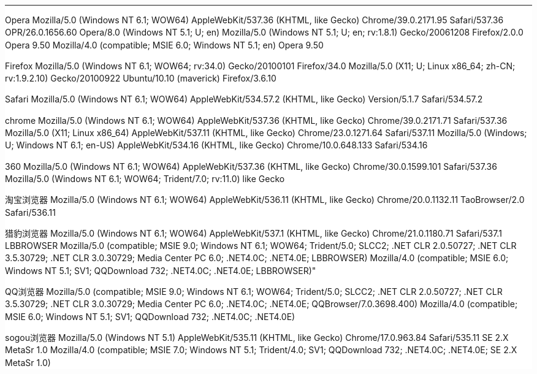 


*************************************************************************
Opera
Mozilla/5.0 (Windows NT 6.1; WOW64) AppleWebKit/537.36 (KHTML, like Gecko) Chrome/39.0.2171.95 Safari/537.36 OPR/26.0.1656.60
Opera/8.0 (Windows NT 5.1; U; en)
Mozilla/5.0 (Windows NT 5.1; U; en; rv:1.8.1) Gecko/20061208 Firefox/2.0.0 Opera 9.50
Mozilla/4.0 (compatible; MSIE 6.0; Windows NT 5.1; en) Opera 9.50

Firefox
Mozilla/5.0 (Windows NT 6.1; WOW64; rv:34.0) Gecko/20100101 Firefox/34.0
Mozilla/5.0 (X11; U; Linux x86_64; zh-CN; rv:1.9.2.10) Gecko/20100922 Ubuntu/10.10 (maverick) Firefox/3.6.10

Safari
Mozilla/5.0 (Windows NT 6.1; WOW64) AppleWebKit/534.57.2 (KHTML, like Gecko) Version/5.1.7 Safari/534.57.2 

chrome
Mozilla/5.0 (Windows NT 6.1; WOW64) AppleWebKit/537.36 (KHTML, like Gecko) Chrome/39.0.2171.71 Safari/537.36
Mozilla/5.0 (X11; Linux x86_64) AppleWebKit/537.11 (KHTML, like Gecko) Chrome/23.0.1271.64 Safari/537.11
Mozilla/5.0 (Windows; U; Windows NT 6.1; en-US) AppleWebKit/534.16 (KHTML, like Gecko) Chrome/10.0.648.133 Safari/534.16

360
Mozilla/5.0 (Windows NT 6.1; WOW64) AppleWebKit/537.36 (KHTML, like Gecko) Chrome/30.0.1599.101 Safari/537.36
Mozilla/5.0 (Windows NT 6.1; WOW64; Trident/7.0; rv:11.0) like Gecko


淘宝浏览器
Mozilla/5.0 (Windows NT 6.1; WOW64) AppleWebKit/536.11 (KHTML, like Gecko) Chrome/20.0.1132.11 TaoBrowser/2.0 Safari/536.11

猎豹浏览器
Mozilla/5.0 (Windows NT 6.1; WOW64) AppleWebKit/537.1 (KHTML, like Gecko) Chrome/21.0.1180.71 Safari/537.1 LBBROWSER
Mozilla/5.0 (compatible; MSIE 9.0; Windows NT 6.1; WOW64; Trident/5.0; SLCC2; .NET CLR 2.0.50727; .NET CLR 3.5.30729; .NET CLR 3.0.30729; Media Center PC 6.0; .NET4.0C; .NET4.0E; LBBROWSER) 
Mozilla/4.0 (compatible; MSIE 6.0; Windows NT 5.1; SV1; QQDownload 732; .NET4.0C; .NET4.0E; LBBROWSER)" 

QQ浏览器
Mozilla/5.0 (compatible; MSIE 9.0; Windows NT 6.1; WOW64; Trident/5.0; SLCC2; .NET CLR 2.0.50727; .NET CLR 3.5.30729; .NET CLR 3.0.30729; Media Center PC 6.0; .NET4.0C; .NET4.0E; QQBrowser/7.0.3698.400)
Mozilla/4.0 (compatible; MSIE 6.0; Windows NT 5.1; SV1; QQDownload 732; .NET4.0C; .NET4.0E) 

sogou浏览器
Mozilla/5.0 (Windows NT 5.1) AppleWebKit/535.11 (KHTML, like Gecko) Chrome/17.0.963.84 Safari/535.11 SE 2.X MetaSr 1.0
Mozilla/4.0 (compatible; MSIE 7.0; Windows NT 5.1; Trident/4.0; SV1; QQDownload 732; .NET4.0C; .NET4.0E; SE 2.X MetaSr 1.0) 
